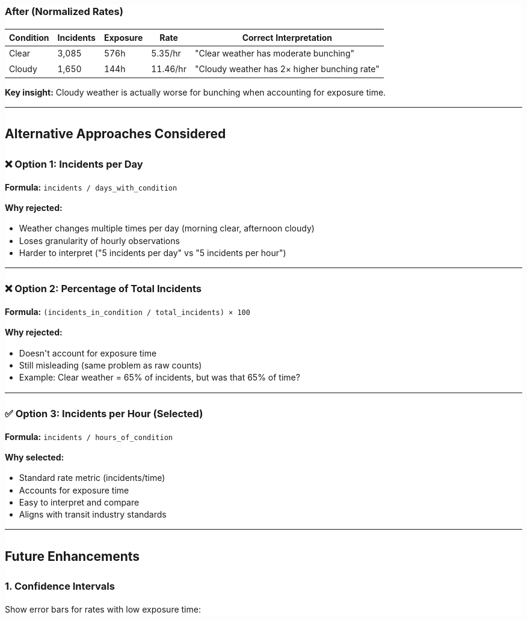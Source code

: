 ### After (Normalized Rates)

| Condition | Incidents | Exposure | Rate | Correct Interpretation |
|-----------|-----------|----------|------|------------------------|
| Clear     | 3,085     | 576h     | 5.35/hr | "Clear weather has moderate bunching" |
| Cloudy    | 1,650     | 144h     | 11.46/hr | "Cloudy weather has 2× higher bunching rate" |

**Key insight:** Cloudy weather is actually worse for bunching when accounting for exposure time.

---

## Alternative Approaches Considered

### ❌ Option 1: Incidents per Day

**Formula:** `incidents / days_with_condition`

**Why rejected:**
- Weather changes multiple times per day (morning clear, afternoon cloudy)
- Loses granularity of hourly observations
- Harder to interpret ("5 incidents per day" vs "5 incidents per hour")

---

### ❌ Option 2: Percentage of Total Incidents

**Formula:** `(incidents_in_condition / total_incidents) × 100`

**Why rejected:**
- Doesn't account for exposure time
- Still misleading (same problem as raw counts)
- Example: Clear weather = 65% of incidents, but was that 65% of time?

---

### ✅ Option 3: Incidents per Hour (Selected)

**Formula:** `incidents / hours_of_condition`

**Why selected:**
- Standard rate metric (incidents/time)
- Accounts for exposure time
- Easy to interpret and compare
- Aligns with transit industry standards

---

## Future Enhancements

### 1. Confidence Intervals

Show error bars for rates with low exposure time:
